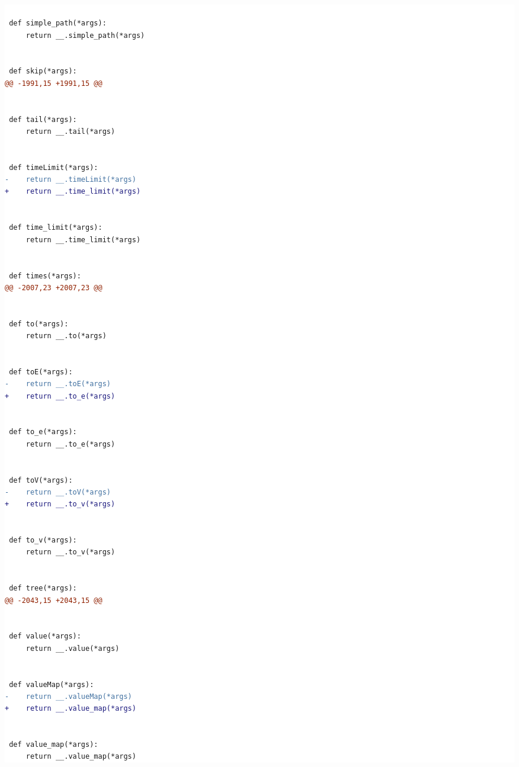 ```diff
 
 def simple_path(*args):
     return __.simple_path(*args)
 
 
 def skip(*args):
@@ -1991,15 +1991,15 @@
 
 
 def tail(*args):
     return __.tail(*args)
 
 
 def timeLimit(*args):
-    return __.timeLimit(*args)
+    return __.time_limit(*args)
 
 
 def time_limit(*args):
     return __.time_limit(*args)
 
 
 def times(*args):
@@ -2007,23 +2007,23 @@
 
 
 def to(*args):
     return __.to(*args)
 
 
 def toE(*args):
-    return __.toE(*args)
+    return __.to_e(*args)
 
 
 def to_e(*args):
     return __.to_e(*args)
 
 
 def toV(*args):
-    return __.toV(*args)
+    return __.to_v(*args)
 
 
 def to_v(*args):
     return __.to_v(*args)
 
 
 def tree(*args):
@@ -2043,15 +2043,15 @@
 
 
 def value(*args):
     return __.value(*args)
 
 
 def valueMap(*args):
-    return __.valueMap(*args)
+    return __.value_map(*args)
 
 
 def value_map(*args):
     return __.value_map(*args)
```